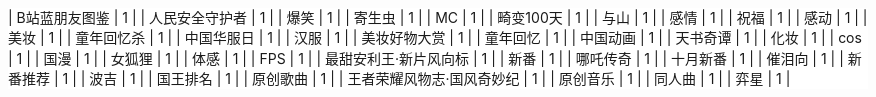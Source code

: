 | B站蓝朋友图鉴 | 1 |
| 人民安全守护者 | 1 |
| 爆笑 | 1 |
| 寄生虫 | 1 |
| MC | 1 |
| 畸变100天 | 1 |
| 与山 | 1 |
| 感情 | 1 |
| 祝福 | 1 |
| 感动 | 1 |
| 美妆 | 1 |
| 童年回忆杀 | 1 |
| 中国华服日 | 1 |
| 汉服 | 1 |
| 美妆好物大赏 | 1 |
| 童年回忆 | 1 |
| 中国动画 | 1 |
| 天书奇谭 | 1 |
| 化妆 | 1 |
| cos | 1 |
| 国漫 | 1 |
| 女狐狸 | 1 |
| 体感 | 1 |
| FPS | 1 |
| 最甜安利王·新片风向标 | 1 |
| 新番 | 1 |
| 哪吒传奇 | 1 |
| 十月新番 | 1 |
| 催泪向 | 1 |
| 新番推荐 | 1 |
| 波吉 | 1 |
| 国王排名 | 1 |
| 原创歌曲 | 1 |
| 王者荣耀风物志·国风奇妙纪 | 1 |
| 原创音乐 | 1 |
| 同人曲 | 1 |
| 弈星 | 1 |